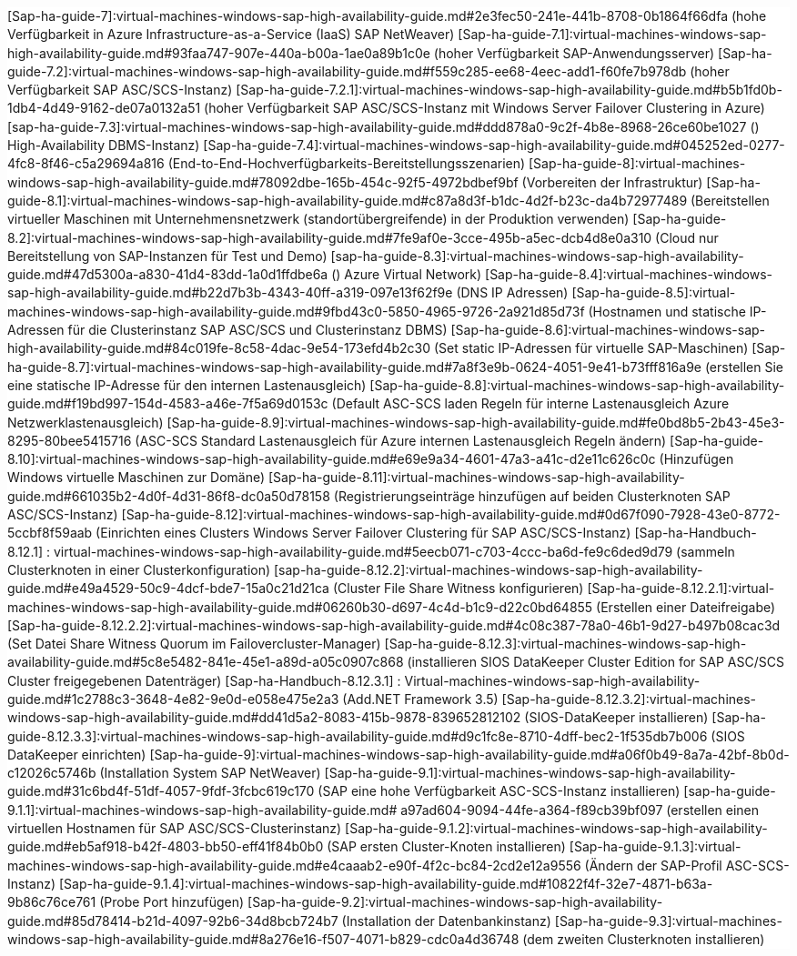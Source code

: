 [Sap-ha-guide-7]:virtual-machines-windows-sap-high-availability-guide.md#2e3fec50-241e-441b-8708-0b1864f66dfa (hohe Verfügbarkeit in Azure Infrastructure-as-a-Service (IaaS) SAP NetWeaver) [Sap-ha-guide-7.1]:virtual-machines-windows-sap-high-availability-guide.md#93faa747-907e-440a-b00a-1ae0a89b1c0e (hoher Verfügbarkeit SAP-Anwendungsserver) [Sap-ha-guide-7.2]:virtual-machines-windows-sap-high-availability-guide.md#f559c285-ee68-4eec-add1-f60fe7b978db (hoher Verfügbarkeit SAP ASC/SCS-Instanz) [Sap-ha-guide-7.2.1]:virtual-machines-windows-sap-high-availability-guide.md#b5b1fd0b-1db4-4d49-9162-de07a0132a51 (hoher Verfügbarkeit SAP ASC/SCS-Instanz mit Windows Server Failover Clustering in Azure) [sap-ha-guide-7.3]:virtual-machines-windows-sap-high-availability-guide.md#ddd878a0-9c2f-4b8e-8968-26ce60be1027 () High-Availability DBMS-Instanz) [Sap-ha-guide-7.4]:virtual-machines-windows-sap-high-availability-guide.md#045252ed-0277-4fc8-8f46-c5a29694a816 (End-to-End-Hochverfügbarkeits-Bereitstellungsszenarien) [Sap-ha-guide-8]:virtual-machines-windows-sap-high-availability-guide.md#78092dbe-165b-454c-92f5-4972bdbef9bf (Vorbereiten der Infrastruktur) [Sap-ha-guide-8.1]:virtual-machines-windows-sap-high-availability-guide.md#c87a8d3f-b1dc-4d2f-b23c-da4b72977489 (Bereitstellen virtueller Maschinen mit Unternehmensnetzwerk (standortübergreifende) in der Produktion verwenden) [Sap-ha-guide-8.2]:virtual-machines-windows-sap-high-availability-guide.md#7fe9af0e-3cce-495b-a5ec-dcb4d8e0a310 (Cloud nur Bereitstellung von SAP-Instanzen für Test und Demo) [sap-ha-guide-8.3]:virtual-machines-windows-sap-high-availability-guide.md#47d5300a-a830-41d4-83dd-1a0d1ffdbe6a () Azure Virtual Network) [Sap-ha-guide-8.4]:virtual-machines-windows-sap-high-availability-guide.md#b22d7b3b-4343-40ff-a319-097e13f62f9e (DNS IP Adressen) [Sap-ha-guide-8.5]:virtual-machines-windows-sap-high-availability-guide.md#9fbd43c0-5850-4965-9726-2a921d85d73f (Hostnamen und statische IP-Adressen für die Clusterinstanz SAP ASC/SCS und Clusterinstanz DBMS) [Sap-ha-guide-8.6]:virtual-machines-windows-sap-high-availability-guide.md#84c019fe-8c58-4dac-9e54-173efd4b2c30 (Set static IP-Adressen für virtuelle SAP-Maschinen) [Sap-ha-guide-8.7]:virtual-machines-windows-sap-high-availability-guide.md#7a8f3e9b-0624-4051-9e41-b73fff816a9e (erstellen Sie eine statische IP-Adresse für den internen Lastenausgleich) [Sap-ha-guide-8.8]:virtual-machines-windows-sap-high-availability-guide.md#f19bd997-154d-4583-a46e-7f5a69d0153c (Default ASC-SCS laden Regeln für interne Lastenausgleich Azure Netzwerklastenausgleich) [Sap-ha-guide-8.9]:virtual-machines-windows-sap-high-availability-guide.md#fe0bd8b5-2b43-45e3-8295-80bee5415716 (ASC-SCS Standard Lastenausgleich für Azure internen Lastenausgleich Regeln ändern) [Sap-ha-guide-8.10]:virtual-machines-windows-sap-high-availability-guide.md#e69e9a34-4601-47a3-a41c-d2e11c626c0c (Hinzufügen Windows virtuelle Maschinen zur Domäne) [Sap-ha-guide-8.11]:virtual-machines-windows-sap-high-availability-guide.md#661035b2-4d0f-4d31-86f8-dc0a50d78158 (Registrierungseinträge hinzufügen auf beiden Clusterknoten SAP ASC/SCS-Instanz) [Sap-ha-guide-8.12]:virtual-machines-windows-sap-high-availability-guide.md#0d67f090-7928-43e0-8772-5ccbf8f59aab (Einrichten eines Clusters Windows Server Failover Clustering für SAP ASC/SCS-Instanz) [Sap-ha-Handbuch-8.12.1] : virtual-machines-windows-sap-high-availability-guide.md#5eecb071-c703-4ccc-ba6d-fe9c6ded9d79 (sammeln Clusterknoten in einer Clusterkonfiguration) [sap-ha-guide-8.12.2]:virtual-machines-windows-sap-high-availability-guide.md#e49a4529-50c9-4dcf-bde7-15a0c21d21ca (Cluster File Share Witness konfigurieren) [Sap-ha-guide-8.12.2.1]:virtual-machines-windows-sap-high-availability-guide.md#06260b30-d697-4c4d-b1c9-d22c0bd64855 (Erstellen einer Dateifreigabe) [Sap-ha-guide-8.12.2.2]:virtual-machines-windows-sap-high-availability-guide.md#4c08c387-78a0-46b1-9d27-b497b08cac3d (Set Datei Share Witness Quorum im Failovercluster-Manager) [Sap-ha-guide-8.12.3]:virtual-machines-windows-sap-high-availability-guide.md#5c8e5482-841e-45e1-a89d-a05c0907c868 (installieren SIOS DataKeeper Cluster Edition for SAP ASC/SCS Cluster freigegebenen Datenträger) [Sap-ha-Handbuch-8.12.3.1] : Virtual-machines-windows-sap-high-availability-guide.md#1c2788c3-3648-4e82-9e0d-e058e475e2a3 (Add.NET Framework 3.5) [Sap-ha-guide-8.12.3.2]:virtual-machines-windows-sap-high-availability-guide.md#dd41d5a2-8083-415b-9878-839652812102 (SIOS-DataKeeper installieren) [Sap-ha-guide-8.12.3.3]:virtual-machines-windows-sap-high-availability-guide.md#d9c1fc8e-8710-4dff-bec2-1f535db7b006 (SIOS DataKeeper einrichten) [Sap-ha-guide-9]:virtual-machines-windows-sap-high-availability-guide.md#a06f0b49-8a7a-42bf-8b0d-c12026c5746b (Installation System SAP NetWeaver) [Sap-ha-guide-9.1]:virtual-machines-windows-sap-high-availability-guide.md#31c6bd4f-51df-4057-9fdf-3fcbc619c170 (SAP eine hohe Verfügbarkeit ASC-SCS-Instanz installieren) [sap-ha-guide-9.1.1]:virtual-machines-windows-sap-high-availability-guide.md# a97ad604-9094-44fe-a364-f89cb39bf097 (erstellen einen virtuellen Hostnamen für SAP ASC/SCS-Clusterinstanz) [Sap-ha-guide-9.1.2]:virtual-machines-windows-sap-high-availability-guide.md#eb5af918-b42f-4803-bb50-eff41f84b0b0 (SAP ersten Cluster-Knoten installieren) [Sap-ha-guide-9.1.3]:virtual-machines-windows-sap-high-availability-guide.md#e4caaab2-e90f-4f2c-bc84-2cd2e12a9556 (Ändern der SAP-Profil ASC-SCS-Instanz) [Sap-ha-guide-9.1.4]:virtual-machines-windows-sap-high-availability-guide.md#10822f4f-32e7-4871-b63a-9b86c76ce761 (Probe Port hinzufügen) [Sap-ha-guide-9.2]:virtual-machines-windows-sap-high-availability-guide.md#85d78414-b21d-4097-92b6-34d8bcb724b7 (Installation der Datenbankinstanz) [Sap-ha-guide-9.3]:virtual-machines-windows-sap-high-availability-guide.md#8a276e16-f507-4071-b829-cdc0a4d36748 (dem zweiten Clusterknoten installieren)